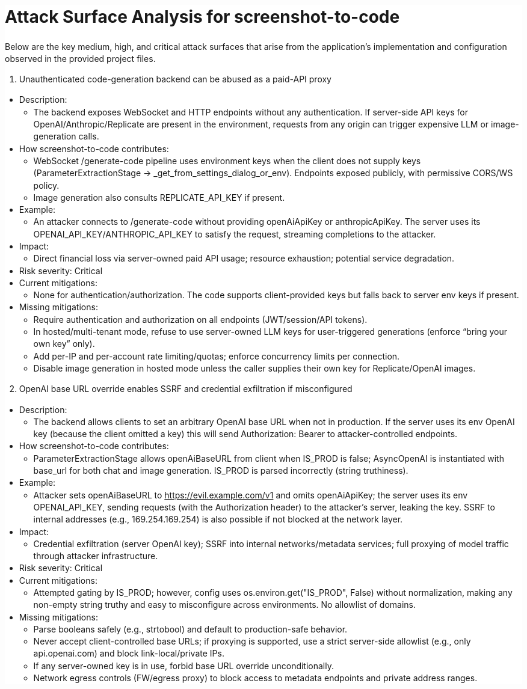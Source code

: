 # Attack Surface Analysis for screenshot-to-code

Below are the key medium, high, and critical attack surfaces that arise from the application’s implementation and configuration observed in the provided project files.

1) Unauthenticated code-generation backend can be abused as a paid-API proxy
- Description:
  - The backend exposes WebSocket and HTTP endpoints without any authentication. If server-side API keys for OpenAI/Anthropic/Replicate are present in the environment, requests from any origin can trigger expensive LLM or image-generation calls.
- How screenshot-to-code contributes:
  - WebSocket /generate-code pipeline uses environment keys when the client does not supply keys (ParameterExtractionStage → _get_from_settings_dialog_or_env). Endpoints exposed publicly, with permissive CORS/WS policy.
  - Image generation also consults REPLICATE_API_KEY if present.
- Example:
  - An attacker connects to /generate-code without providing openAiApiKey or anthropicApiKey. The server uses its OPENAI_API_KEY/ANTHROPIC_API_KEY to satisfy the request, streaming completions to the attacker.
- Impact:
  - Direct financial loss via server-owned paid API usage; resource exhaustion; potential service degradation.
- Risk severity: Critical
- Current mitigations:
  - None for authentication/authorization. The code supports client-provided keys but falls back to server env keys if present.
- Missing mitigations:
  - Require authentication and authorization on all endpoints (JWT/session/API tokens).
  - In hosted/multi-tenant mode, refuse to use server-owned LLM keys for user-triggered generations (enforce “bring your own key” only).
  - Add per-IP and per-account rate limiting/quotas; enforce concurrency limits per connection.
  - Disable image generation in hosted mode unless the caller supplies their own key for Replicate/OpenAI images.

2) OpenAI base URL override enables SSRF and credential exfiltration if misconfigured
- Description:
  - The backend allows clients to set an arbitrary OpenAI base URL when not in production. If the server uses its env OpenAI key (because the client omitted a key) this will send Authorization: Bearer <server key> to attacker-controlled endpoints.
- How screenshot-to-code contributes:
  - ParameterExtractionStage allows openAiBaseURL from client when IS_PROD is false; AsyncOpenAI is instantiated with base_url for both chat and image generation. IS_PROD is parsed incorrectly (string truthiness).
- Example:
  - Attacker sets openAiBaseURL to https://evil.example.com/v1 and omits openAiApiKey; the server uses its env OPENAI_API_KEY, sending requests (with the Authorization header) to the attacker’s server, leaking the key. SSRF to internal addresses (e.g., 169.254.169.254) is also possible if not blocked at the network layer.
- Impact:
  - Credential exfiltration (server OpenAI key); SSRF into internal networks/metadata services; full proxying of model traffic through attacker infrastructure.
- Risk severity: Critical
- Current mitigations:
  - Attempted gating by IS_PROD; however, config uses os.environ.get("IS_PROD", False) without normalization, making any non-empty string truthy and easy to misconfigure across environments. No allowlist of domains.
- Missing mitigations:
  - Parse booleans safely (e.g., strtobool) and default to production-safe behavior.
  - Never accept client-controlled base URLs; if proxying is supported, use a strict server-side allowlist (e.g., only api.openai.com) and block link-local/private IPs.
  - If any server-owned key is in use, forbid base URL override unconditionally.
  - Network egress controls (FW/egress proxy) to block access to metadata endpoints and private address ranges.
